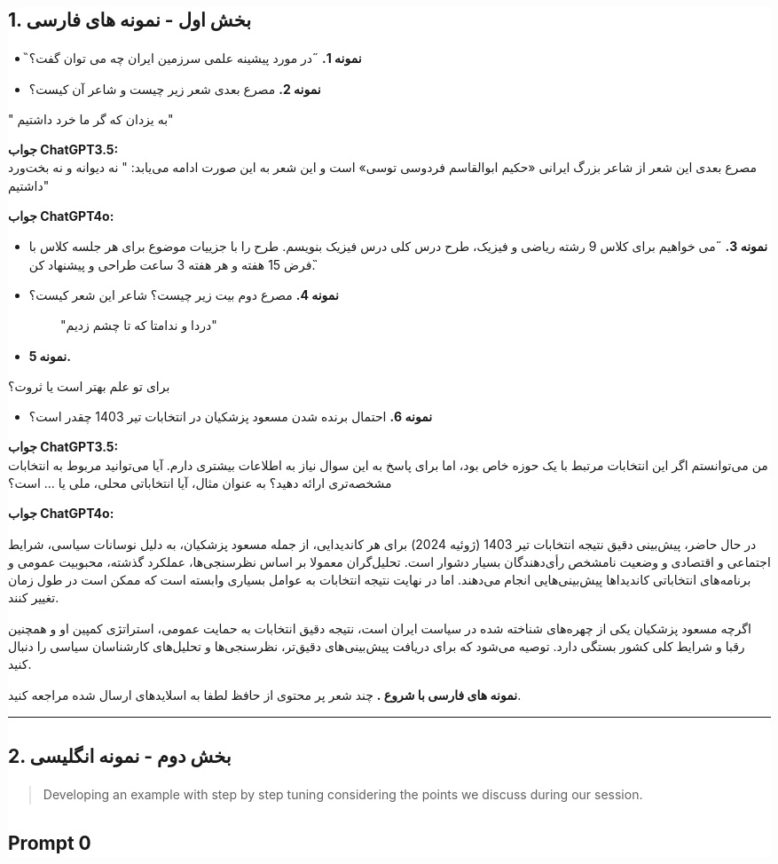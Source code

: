 

## 1. بخش اول - نمونه های فارسی


- **نمونه 1.** ˝در مورد پیشینه علمی سرزمین ایران چه می توان گفت؟̏


- **نمونه 2.** مصرع بعدی شعر زیر چیست و شاعر آن کیست؟

" به یزدان که گر ما خرد داشتیم"

**جواب ChatGPT3.5:**  
مصرع بعدی این شعر از شاعر بزرگ ایرانی «حکیم ابوالقاسم فردوسی توسی» است و این شعر به این صورت ادامه می‌یابد: " نه دیوانه و نه بخت‌ورد داشتیم"


**جواب ChatGPT4o:**  



- **نمونه 3.**  ˝می خواهیم برای کلاس 9 رشته ریاضی و فیزیک، طرح درس کلی درس فیزیک بنویسم. طرح را با جزییات موضوع برای هر جلسه کلاس با فرض 15 هفته و هر هفته 3 ساعت طراحی و پیشنهاد کن.̏

- **نمونه 4.**  مصرع دوم بیت زیر چیست؟ شاعر این شعر کیست؟

               "دردا و ندامتا که تا چشم زدیم"
               
- **نمونه 5.** 

برای تو علم بهتر است یا ثروت؟


- **نمونه 6.** احتمال برنده شدن مسعود پزشکیان در انتخابات تیر 1403 چقدر است؟

**جواب ChatGPT3.5:**  
من می‌توانستم اگر این انتخابات مرتبط با یک حوزه خاص بود، اما برای پاسخ به این سوال نیاز به اطلاعات بیشتری دارم. آیا می‌توانید مربوط به انتخابات مشخصه‌تری ارائه دهید؟ به عنوان مثال، آیا انتخاباتی محلی، ملی یا ... است؟

**جواب ChatGPT4o:**  

در حال حاضر، پیش‌بینی دقیق نتیجه انتخابات تیر 1403 (ژوئیه 2024) برای هر کاندیدایی، از جمله مسعود پزشکیان، به دلیل نوسانات سیاسی، شرایط اجتماعی و اقتصادی و وضعیت نامشخص رأی‌دهندگان بسیار دشوار است. تحلیل‌گران معمولا بر اساس نظرسنجی‌ها، عملکرد گذشته، محبوبیت عمومی و برنامه‌های انتخاباتی کاندیداها پیش‌بینی‌هایی انجام می‌دهند. اما در نهایت نتیجه انتخابات به عوامل بسیاری وابسته است که ممکن است در طول زمان تغییر کنند.

اگرچه مسعود پزشکیان یکی از چهره‌های شناخته شده در سیاست ایران است، نتیجه دقیق انتخابات به حمایت عمومی، استراتژی کمپین او و همچنین رقبا و شرایط کلی کشور بستگی دارد. توصیه می‌شود که برای دریافت پیش‌بینی‌های دقیق‌تر، نظرسنجی‌ها و تحلیل‌های کارشناسان سیاسی را دنبال کنید.

**نمونه های فارسی با شروع .** چند شعر پر محتوی از حافظ 
لطفا به اسلایدهای ارسال شده مراجعه کنید. 



---
##  2. بخش دوم - نمونه انگلیسی

> Developing an example with step by step tuning considering the points we discuss during our session.  
## Prompt 0

